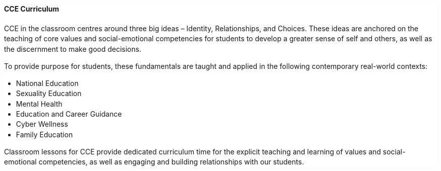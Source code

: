 #### CCE Curriculum

CCE in the classroom centres around three big ideas – Identity, Relationships, and Choices. These ideas are anchored on the teaching of core values and social-emotional competencies for students to develop a greater sense of self and others, as well as the discernment to make good decisions.

  

To provide purpose for students, these fundamentals are taught and applied in the following contemporary real-world contexts:

*   National Education
*   Sexuality Education
*   Mental Health
*   Education and Career Guidance
*   Cyber Wellness
*   Family Education

  

Classroom lessons for CCE provide dedicated curriculum time for the explicit teaching and learning of values and social-emotional competencies, as well as engaging and building relationships with our students.